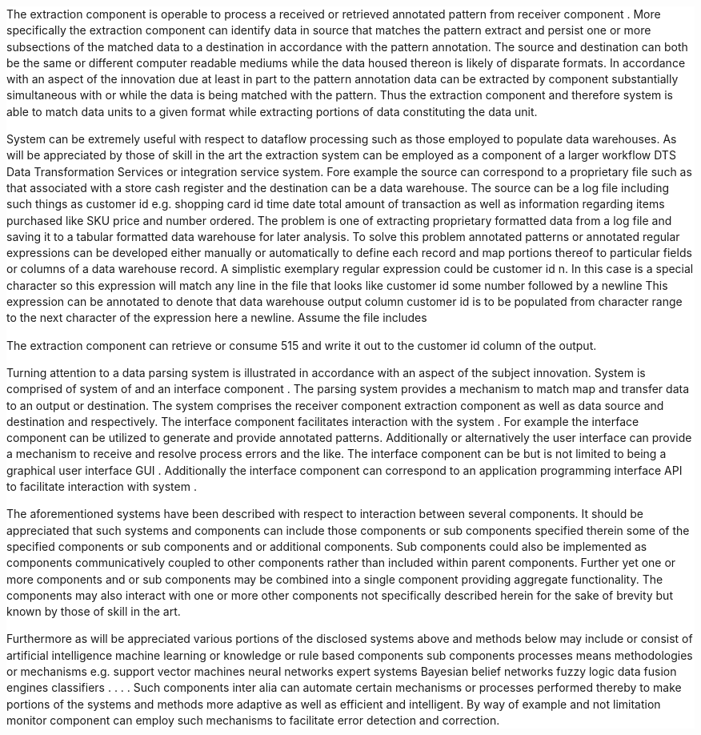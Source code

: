 The extraction component is operable to process a received or retrieved annotated pattern from receiver component . More specifically the extraction component can identify data in source that matches the pattern extract and persist one or more subsections of the matched data to a destination in accordance with the pattern annotation. The source and destination can both be the same or different computer readable mediums while the data housed thereon is likely of disparate formats. In accordance with an aspect of the innovation due at least in part to the pattern annotation data can be extracted by component substantially simultaneous with or while the data is being matched with the pattern. Thus the extraction component and therefore system is able to match data units to a given format while extracting portions of data constituting the data unit.

System can be extremely useful with respect to dataflow processing such as those employed to populate data warehouses. As will be appreciated by those of skill in the art the extraction system can be employed as a component of a larger workflow DTS Data Transformation Services or integration service system. Fore example the source can correspond to a proprietary file such as that associated with a store cash register and the destination can be a data warehouse. The source can be a log file including such things as customer id e.g. shopping card id time date total amount of transaction as well as information regarding items purchased like SKU price and number ordered. The problem is one of extracting proprietary formatted data from a log file and saving it to a tabular formatted data warehouse for later analysis. To solve this problem annotated patterns or annotated regular expressions can be developed either manually or automatically to define each record and map portions thereof to particular fields or columns of a data warehouse record. A simplistic exemplary regular expression could be customer id n. In this case is a special character so this expression will match any line in the file that looks like customer id some number followed by a newline This expression can be annotated to denote that data warehouse output column customer id is to be populated from character range to the next character of the expression here a newline. Assume the file includes

The extraction component can retrieve or consume 515 and write it out to the customer id column of the output.

Turning attention to a data parsing system is illustrated in accordance with an aspect of the subject innovation. System is comprised of system of and an interface component . The parsing system provides a mechanism to match map and transfer data to an output or destination. The system comprises the receiver component extraction component as well as data source and destination and respectively. The interface component facilitates interaction with the system . For example the interface component can be utilized to generate and provide annotated patterns. Additionally or alternatively the user interface can provide a mechanism to receive and resolve process errors and the like. The interface component can be but is not limited to being a graphical user interface GUI . Additionally the interface component can correspond to an application programming interface API to facilitate interaction with system .

The aforementioned systems have been described with respect to interaction between several components. It should be appreciated that such systems and components can include those components or sub components specified therein some of the specified components or sub components and or additional components. Sub components could also be implemented as components communicatively coupled to other components rather than included within parent components. Further yet one or more components and or sub components may be combined into a single component providing aggregate functionality. The components may also interact with one or more other components not specifically described herein for the sake of brevity but known by those of skill in the art.

Furthermore as will be appreciated various portions of the disclosed systems above and methods below may include or consist of artificial intelligence machine learning or knowledge or rule based components sub components processes means methodologies or mechanisms e.g. support vector machines neural networks expert systems Bayesian belief networks fuzzy logic data fusion engines classifiers . . . . Such components inter alia can automate certain mechanisms or processes performed thereby to make portions of the systems and methods more adaptive as well as efficient and intelligent. By way of example and not limitation monitor component can employ such mechanisms to facilitate error detection and correction.
